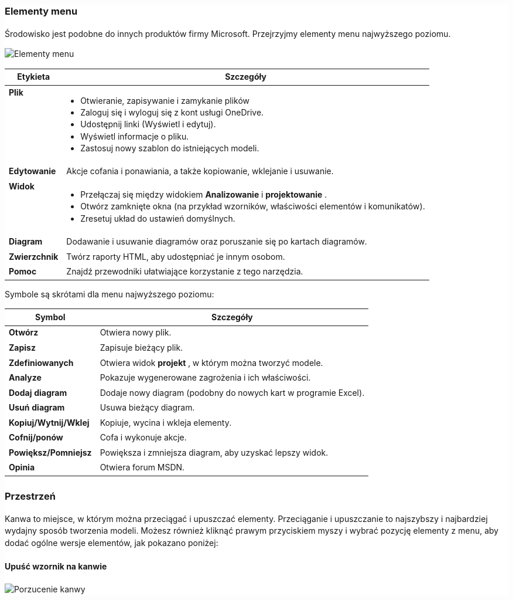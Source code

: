 ### <a name="menu-items"></a>Elementy menu

Środowisko jest podobne do innych produktów firmy Microsoft. Przejrzyjmy elementy menu najwyższego poziomu.

![Elementy menu](./media/threat-modeling-tool-feature-overview/menuitems.png)

| Etykieta                               | Szczegóły      |
| --------------------------------------- | ------------ |
| **Plik** | <ul><li>Otwieranie, zapisywanie i zamykanie plików</li><li>Zaloguj się i wyloguj się z kont usługi OneDrive.</li><li>Udostępnij linki (Wyświetl i edytuj).</li><li>Wyświetl informacje o pliku.</li><li>Zastosuj nowy szablon do istniejących modeli.</li></ul> |
| **Edytowanie** | Akcje cofania i ponawiania, a także kopiowanie, wklejanie i usuwanie. |
| **Widok** | <ul><li>Przełączaj się między widokiem **Analizowanie** i **projektowanie** .</li><li>Otwórz zamknięte okna (na przykład wzorników, właściwości elementów i komunikatów).</li><li>Zresetuj układ do ustawień domyślnych.</li></ul> |
| **Diagram** | Dodawanie i usuwanie diagramów oraz poruszanie się po kartach diagramów. |
| **Zwierzchnik** | Twórz raporty HTML, aby udostępniać je innym osobom. |
| **Pomoc** | Znajdź przewodniki ułatwiające korzystanie z tego narzędzia. |

Symbole są skrótami dla menu najwyższego poziomu:

| Symbol                               | Szczegóły      |
| --------------------------------------- | ------------ |
| **Otwórz** | Otwiera nowy plik. |
| **Zapisz** | Zapisuje bieżący plik. |
| **Zdefiniowanych** | Otwiera widok **projekt** , w którym można tworzyć modele. |
| **Analyze** | Pokazuje wygenerowane zagrożenia i ich właściwości. |
| **Dodaj diagram** | Dodaje nowy diagram (podobny do nowych kart w programie Excel). |
| **Usuń diagram** | Usuwa bieżący diagram. |
| **Kopiuj/Wytnij/Wklej** | Kopiuje, wycina i wkleja elementy. |
| **Cofnij/ponów** | Cofa i wykonuje akcje. |
| **Powiększ/Pomniejsz** | Powiększa i zmniejsza diagram, aby uzyskać lepszy widok. |
| **Opinia** | Otwiera forum MSDN. |

### <a name="canvas"></a>Przestrzeń

Kanwa to miejsce, w którym można przeciągać i upuszczać elementy. Przeciąganie i upuszczanie to najszybszy i najbardziej wydajny sposób tworzenia modeli. Możesz również kliknąć prawym przyciskiem myszy i wybrać pozycję elementy z menu, aby dodać ogólne wersje elementów, jak pokazano poniżej:

#### <a name="drop-the-stencil-on-the-canvas"></a>Upuść wzornik na kanwie

![Porzucenie kanwy](./media/threat-modeling-tool-feature-overview/canvasdrop1.png)
